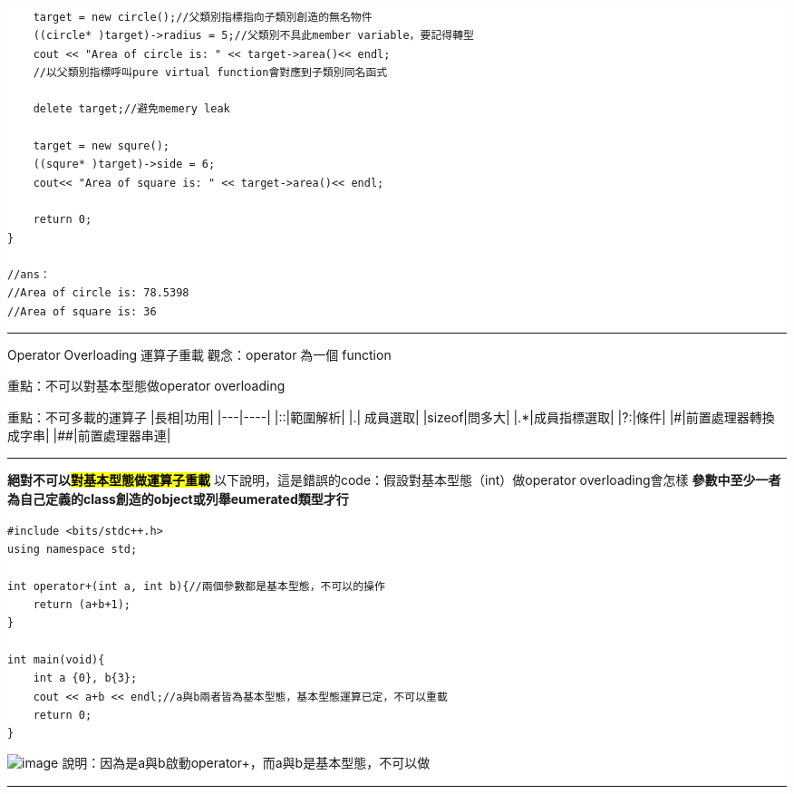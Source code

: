 ```
    target = new circle();//父類別指標指向子類別創造的無名物件
    ((circle* )target)->radius = 5;//父類別不具此member variable，要記得轉型
    cout << "Area of circle is: " << target->area()<< endl;
    //以父類別指標呼叫pure virtual function會對應到子類別同名函式

    delete target;//避免memery leak

    target = new squre();
    ((squre* )target)->side = 6;
    cout<< "Area of square is: " << target->area()<< endl;

    return 0;
}

//ans：
//Area of circle is: 78.5398
//Area of square is: 36
```

---

Operator Overloading
運算子重載
觀念：operator 為一個 function

重點：不可以對基本型態做operator overloading

重點：不可多載的運算子
|長相|功用|
|---|----|
|::|範圍解析|
|.|	成員選取|
|sizeof|問多大|
|.\*|成員指標選取|
|?:|條件|
|#|前置處理器轉換成字串|
|##|前置處理器串連|

----

**絕對不可以<mark>對基本型態做運算子重載</mark>**
以下說明，這是錯誤的code：假設對基本型態（int）做operator overloading會怎樣
**參數中至少一者為自己定義的class創造的object或列舉eumerated類型才行**

```
#include <bits/stdc++.h>
using namespace std;

int operator+(int a, int b){//兩個參數都是基本型態，不可以的操作
    return (a+b+1);
}

int main(void){
    int a {0}, b{3};
    cout << a+b << endl;//a與b兩者皆為基本型態，基本型態運算已定，不可以重載
    return 0;
}
```
![image](https://hackmd.io/_uploads/BJHaKSjGA.png)
說明：因為是a與b啟動operator+，而a與b是基本型態，不可以做
<hr>